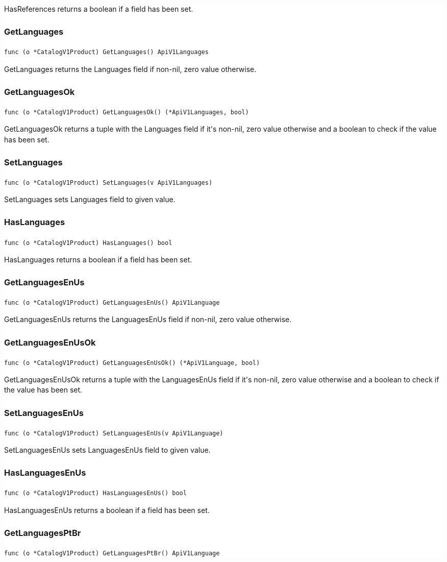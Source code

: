 HasReferences returns a boolean if a field has been set.

### GetLanguages

`func (o *CatalogV1Product) GetLanguages() ApiV1Languages`

GetLanguages returns the Languages field if non-nil, zero value otherwise.

### GetLanguagesOk

`func (o *CatalogV1Product) GetLanguagesOk() (*ApiV1Languages, bool)`

GetLanguagesOk returns a tuple with the Languages field if it's non-nil, zero value otherwise
and a boolean to check if the value has been set.

### SetLanguages

`func (o *CatalogV1Product) SetLanguages(v ApiV1Languages)`

SetLanguages sets Languages field to given value.

### HasLanguages

`func (o *CatalogV1Product) HasLanguages() bool`

HasLanguages returns a boolean if a field has been set.

### GetLanguagesEnUs

`func (o *CatalogV1Product) GetLanguagesEnUs() ApiV1Language`

GetLanguagesEnUs returns the LanguagesEnUs field if non-nil, zero value otherwise.

### GetLanguagesEnUsOk

`func (o *CatalogV1Product) GetLanguagesEnUsOk() (*ApiV1Language, bool)`

GetLanguagesEnUsOk returns a tuple with the LanguagesEnUs field if it's non-nil, zero value otherwise
and a boolean to check if the value has been set.

### SetLanguagesEnUs

`func (o *CatalogV1Product) SetLanguagesEnUs(v ApiV1Language)`

SetLanguagesEnUs sets LanguagesEnUs field to given value.

### HasLanguagesEnUs

`func (o *CatalogV1Product) HasLanguagesEnUs() bool`

HasLanguagesEnUs returns a boolean if a field has been set.

### GetLanguagesPtBr

`func (o *CatalogV1Product) GetLanguagesPtBr() ApiV1Language`
